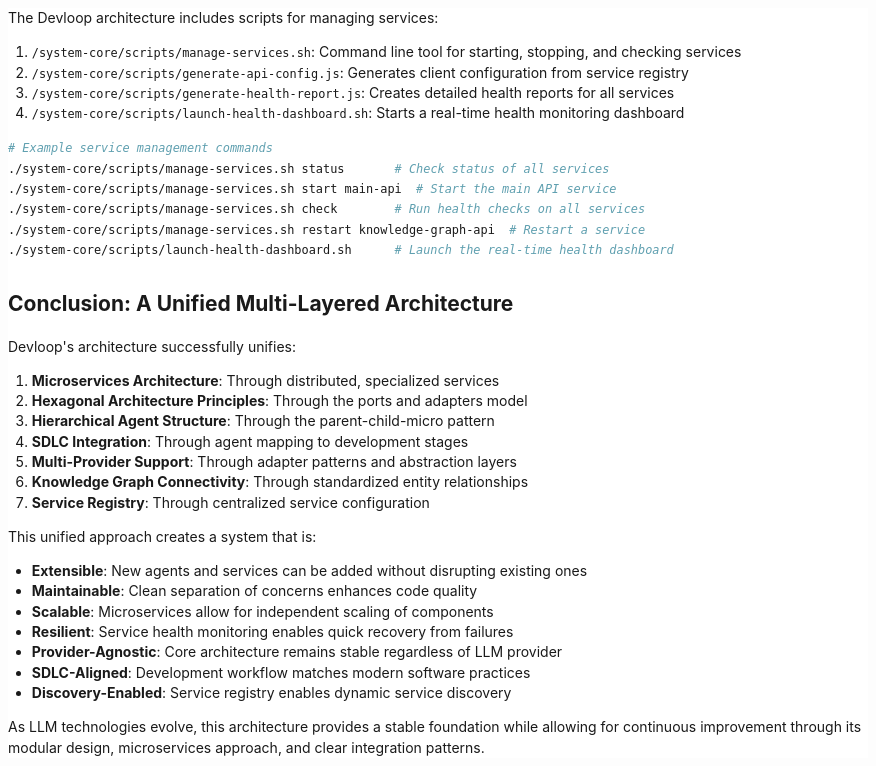 The Devloop architecture includes scripts for managing services:

1. `/system-core/scripts/manage-services.sh`: Command line tool for starting, stopping, and checking services
2. `/system-core/scripts/generate-api-config.js`: Generates client configuration from service registry
3. `/system-core/scripts/generate-health-report.js`: Creates detailed health reports for all services
4. `/system-core/scripts/launch-health-dashboard.sh`: Starts a real-time health monitoring dashboard

```bash
# Example service management commands
./system-core/scripts/manage-services.sh status       # Check status of all services
./system-core/scripts/manage-services.sh start main-api  # Start the main API service
./system-core/scripts/manage-services.sh check        # Run health checks on all services
./system-core/scripts/manage-services.sh restart knowledge-graph-api  # Restart a service
./system-core/scripts/launch-health-dashboard.sh      # Launch the real-time health dashboard
```

## Conclusion: A Unified Multi-Layered Architecture

Devloop's architecture successfully unifies:

1. **Microservices Architecture**: Through distributed, specialized services
2. **Hexagonal Architecture Principles**: Through the ports and adapters model
3. **Hierarchical Agent Structure**: Through the parent-child-micro pattern
4. **SDLC Integration**: Through agent mapping to development stages
5. **Multi-Provider Support**: Through adapter patterns and abstraction layers
6. **Knowledge Graph Connectivity**: Through standardized entity relationships
7. **Service Registry**: Through centralized service configuration

This unified approach creates a system that is:

- **Extensible**: New agents and services can be added without disrupting existing ones
- **Maintainable**: Clean separation of concerns enhances code quality
- **Scalable**: Microservices allow for independent scaling of components
- **Resilient**: Service health monitoring enables quick recovery from failures
- **Provider-Agnostic**: Core architecture remains stable regardless of LLM provider
- **SDLC-Aligned**: Development workflow matches modern software practices
- **Discovery-Enabled**: Service registry enables dynamic service discovery

As LLM technologies evolve, this architecture provides a stable foundation while allowing for continuous improvement through its modular design, microservices approach, and clear integration patterns.